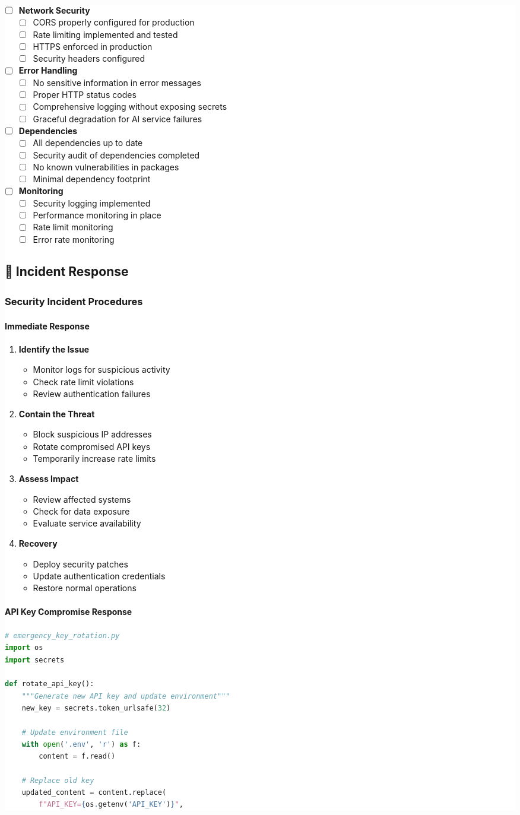 - [ ] **Network Security**
  - [ ] CORS properly configured for production
  - [ ] Rate limiting implemented and tested
  - [ ] HTTPS enforced in production
  - [ ] Security headers configured

- [ ] **Error Handling**
  - [ ] No sensitive information in error messages
  - [ ] Proper HTTP status codes
  - [ ] Comprehensive logging without exposing secrets
  - [ ] Graceful degradation for AI service failures

- [ ] **Dependencies**
  - [ ] All dependencies up to date
  - [ ] Security audit of dependencies completed
  - [ ] No known vulnerabilities in packages
  - [ ] Minimal dependency footprint

- [ ] **Monitoring**
  - [ ] Security logging implemented
  - [ ] Performance monitoring in place
  - [ ] Rate limit monitoring
  - [ ] Error rate monitoring

## 🚨 Incident Response

### Security Incident Procedures

#### Immediate Response
1. **Identify the Issue**
   - Monitor logs for suspicious activity
   - Check rate limit violations
   - Review authentication failures

2. **Contain the Threat**
   - Block suspicious IP addresses
   - Rotate compromised API keys
   - Temporarily increase rate limits

3. **Assess Impact**
   - Review affected systems
   - Check for data exposure
   - Evaluate service availability

4. **Recovery**
   - Deploy security patches
   - Update authentication credentials
   - Restore normal operations

#### API Key Compromise Response
```python
# emergency_key_rotation.py
import os
import secrets

def rotate_api_key():
    """Generate new API key and update environment"""
    new_key = secrets.token_urlsafe(32)
    
    # Update environment file
    with open('.env', 'r') as f:
        content = f.read()
    
    # Replace old key
    updated_content = content.replace(
        f"API_KEY={os.getenv('API_KEY')}", 
```